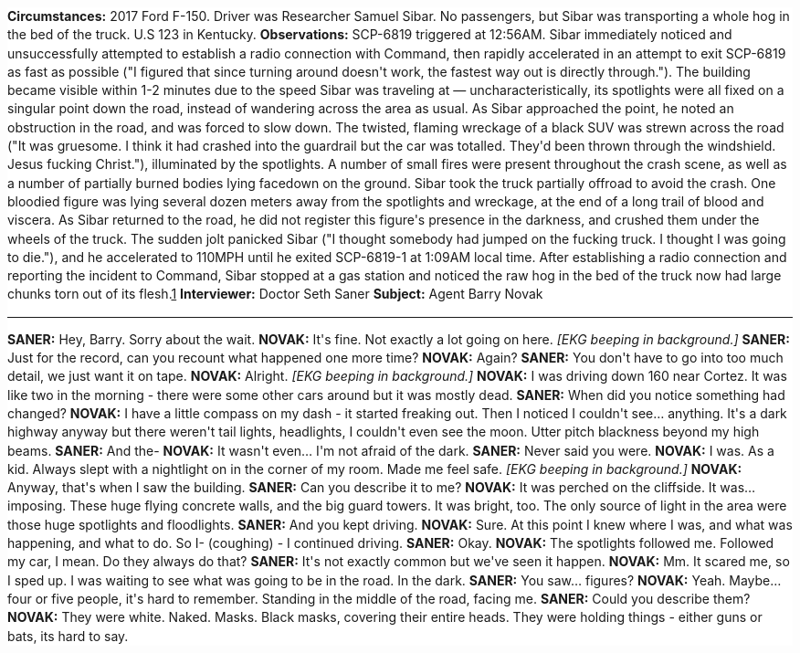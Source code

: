 **Circumstances:** 2017 Ford F-150. Driver was Researcher Samuel Sibar. No passengers, but Sibar was transporting a whole hog in the bed of the truck. U.S 123 in Kentucky.
**Observations:** SCP-6819 triggered at 12:56AM. Sibar immediately noticed and unsuccessfully attempted to establish a radio connection with Command, then rapidly accelerated in an attempt to exit SCP-6819 as fast as possible ("I figured that since turning around doesn't work, the fastest way out is directly through."). The building became visible within 1-2 minutes due to the speed Sibar was traveling at — uncharacteristically, its spotlights were all fixed on a singular point down the road, instead of wandering across the area as usual. As Sibar approached the point, he noted an obstruction in the road, and was forced to slow down.
The twisted, flaming wreckage of a black SUV was strewn across the road ("It was gruesome. I think it had crashed into the guardrail but the car was totalled. They'd been thrown through the windshield. Jesus fucking Christ."), illuminated by the spotlights. A number of small fires were present throughout the crash scene, as well as a number of partially burned bodies lying facedown on the ground. Sibar took the truck partially offroad to avoid the crash. One bloodied figure was lying several dozen meters away from the spotlights and wreckage, at the end of a long trail of blood and viscera. As Sibar returned to the road, he did not register this figure's presence in the darkness, and crushed them under the wheels of the truck.
The sudden jolt panicked Sibar ("I thought somebody had jumped on the fucking truck. I thought I was going to die."), and he accelerated to 110MPH until he exited SCP-6819-1 at 1:09AM local time. After establishing a radio connection and reporting the incident to Command, Sibar stopped at a gas station and noticed the raw hog in the bed of the truck now had large chunks torn out of its flesh.[1](javascript:;)
**Interviewer:** Doctor Seth Saner
**Subject:** Agent Barry Novak
* * *
**SANER:** Hey, Barry. Sorry about the wait.
**NOVAK:** It's fine. Not exactly a lot going on here.
_[EKG beeping in background.]_
**SANER:** Just for the record, can you recount what happened one more time?
**NOVAK:** Again?
**SANER:** You don't have to go into too much detail, we just want it on tape.
**NOVAK:** Alright.
_[EKG beeping in background.]_
**NOVAK:** I was driving down 160 near Cortez. It was like two in the morning - there were some other cars around but it was mostly dead.
**SANER:** When did you notice something had changed?
**NOVAK:** I have a little compass on my dash - it started freaking out. Then I noticed I couldn't see… anything. It's a dark highway anyway but there weren't tail lights, headlights, I couldn't even see the moon. Utter pitch blackness beyond my high beams.
**SANER:** And the-
**NOVAK:** It wasn't even… I'm not afraid of the dark.
**SANER:** Never said you were.
**NOVAK:** I was. As a kid. Always slept with a nightlight on in the corner of my room. Made me feel safe.
_[EKG beeping in background.]_
**NOVAK:** Anyway, that's when I saw the building.
**SANER:** Can you describe it to me?
**NOVAK:** It was perched on the cliffside. It was… imposing. These huge flying concrete walls, and the big guard towers. It was bright, too. The only source of light in the area were those huge spotlights and floodlights.
**SANER:** And you kept driving.
**NOVAK:** Sure. At this point I knew where I was, and what was happening, and what to do. So I- (coughing) - I continued driving.
**SANER:** Okay.
**NOVAK:** The spotlights followed me. Followed my car, I mean. Do they always do that?
**SANER:** It's not exactly common but we've seen it happen.
**NOVAK:** Mm. It scared me, so I sped up. I was waiting to see what was going to be in the road. In the dark.
**SANER:** You saw… figures?
**NOVAK:** Yeah. Maybe… four or five people, it's hard to remember. Standing in the middle of the road, facing me.
**SANER:** Could you describe them?
**NOVAK:** They were white. Naked. Masks. Black masks, covering their entire heads. They were holding things - either guns or bats, its hard to say.